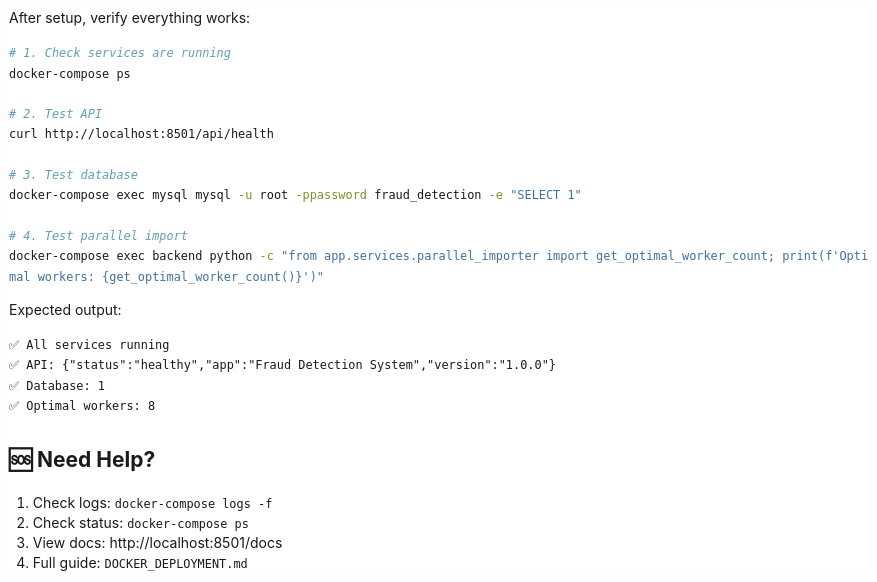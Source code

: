 After setup, verify everything works:

```bash
# 1. Check services are running
docker-compose ps

# 2. Test API
curl http://localhost:8501/api/health

# 3. Test database
docker-compose exec mysql mysql -u root -ppassword fraud_detection -e "SELECT 1"

# 4. Test parallel import
docker-compose exec backend python -c "from app.services.parallel_importer import get_optimal_worker_count; print(f'Optimal workers: {get_optimal_worker_count()}')"
```

Expected output:
```
✅ All services running
✅ API: {"status":"healthy","app":"Fraud Detection System","version":"1.0.0"}
✅ Database: 1
✅ Optimal workers: 8
```

## 🆘 Need Help?

1. Check logs: `docker-compose logs -f`
2. Check status: `docker-compose ps`
3. View docs: http://localhost:8501/docs
4. Full guide: `DOCKER_DEPLOYMENT.md`
